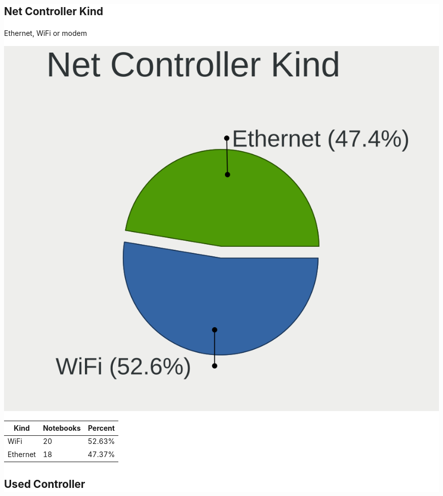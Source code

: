 Net Controller Kind
-------------------

Ethernet, WiFi or modem

![Net Controller Kind](./images/pie_chart/net_kind.svg)


| Kind     | Notebooks | Percent |
|----------|-----------|---------|
| WiFi     | 20        | 52.63%  |
| Ethernet | 18        | 47.37%  |

Used Controller
---------------
